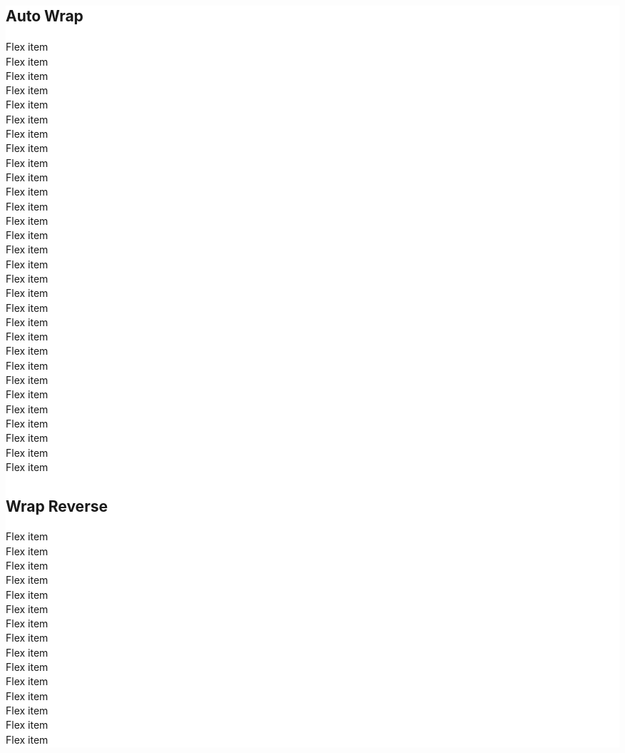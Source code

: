
## Auto Wrap
<div class="docs-snippet">
  <div class="c-d-flex c-flex-wrap c-bg-primary-3 c-text-white">
    <div class="c-p-sm c-bg-primary c-bd c-bd-primary-9">Flex item</div>
    <div class="c-p-sm c-bg-primary c-bd c-bd-primary-9">Flex item</div>
    <div class="c-p-sm c-bg-primary c-bd c-bd-primary-9">Flex item</div>
    <div class="c-p-sm c-bg-primary c-bd c-bd-primary-9">Flex item</div>
    <div class="c-p-sm c-bg-primary c-bd c-bd-primary-9">Flex item</div>
    <div class="c-p-sm c-bg-primary c-bd c-bd-primary-9">Flex item</div>
    <div class="c-p-sm c-bg-primary c-bd c-bd-primary-9">Flex item</div>
    <div class="c-p-sm c-bg-primary c-bd c-bd-primary-9">Flex item</div>
    <div class="c-p-sm c-bg-primary c-bd c-bd-primary-9">Flex item</div>
    <div class="c-p-sm c-bg-primary c-bd c-bd-primary-9">Flex item</div>
    <div class="c-p-sm c-bg-primary c-bd c-bd-primary-9">Flex item</div>
    <div class="c-p-sm c-bg-primary c-bd c-bd-primary-9">Flex item</div>
    <div class="c-p-sm c-bg-primary c-bd c-bd-primary-9">Flex item</div>
    <div class="c-p-sm c-bg-primary c-bd c-bd-primary-9">Flex item</div>
    <div class="c-p-sm c-bg-primary c-bd c-bd-primary-9">Flex item</div>
  </div>


<div data-example="inline" class="hide-example c-m-top-md">
  <div class="c-d-flex c-flex-wrap">
    <div>Flex item</div>
    <div>Flex item</div>
    <div>Flex item</div>
    <div>Flex item</div>
    <div>Flex item</div>
    <div>Flex item</div>
    <div>Flex item</div>
    <div>Flex item</div>
    <div>Flex item</div>
    <div>Flex item</div>
    <div>Flex item</div>
    <div>Flex item</div>
    <div>Flex item</div>
    <div>Flex item</div>
    <div>Flex item</div>
  </div>
</div>
</div>


## Wrap Reverse

<div class="docs-snippet">
  <div class="c-d-flex c-flex-wrap-reverse c-bg-primary-3 c-text-white">
    <div class="c-p-sm c-bg-primary c-bd c-bd-primary-9">Flex item</div>
    <div class="c-p-sm c-bg-primary c-bd c-bd-primary-9">Flex item</div>
    <div class="c-p-sm c-bg-primary c-bd c-bd-primary-9">Flex item</div>
    <div class="c-p-sm c-bg-primary c-bd c-bd-primary-9">Flex item</div>
    <div class="c-p-sm c-bg-primary c-bd c-bd-primary-9">Flex item</div>
    <div class="c-p-sm c-bg-primary c-bd c-bd-primary-9">Flex item</div>
    <div class="c-p-sm c-bg-primary c-bd c-bd-primary-9">Flex item</div>
    <div class="c-p-sm c-bg-primary c-bd c-bd-primary-9">Flex item</div>
    <div class="c-p-sm c-bg-primary c-bd c-bd-primary-9">Flex item</div>
    <div class="c-p-sm c-bg-primary c-bd c-bd-primary-9">Flex item</div>
    <div class="c-p-sm c-bg-primary c-bd c-bd-primary-9">Flex item</div>
    <div class="c-p-sm c-bg-primary c-bd c-bd-primary-9">Flex item</div>
    <div class="c-p-sm c-bg-primary c-bd c-bd-primary-9">Flex item</div>
    <div class="c-p-sm c-bg-primary c-bd c-bd-primary-9">Flex item</div>
    <div class="c-p-sm c-bg-primary c-bd c-bd-primary-9">Flex item</div>
  </div>